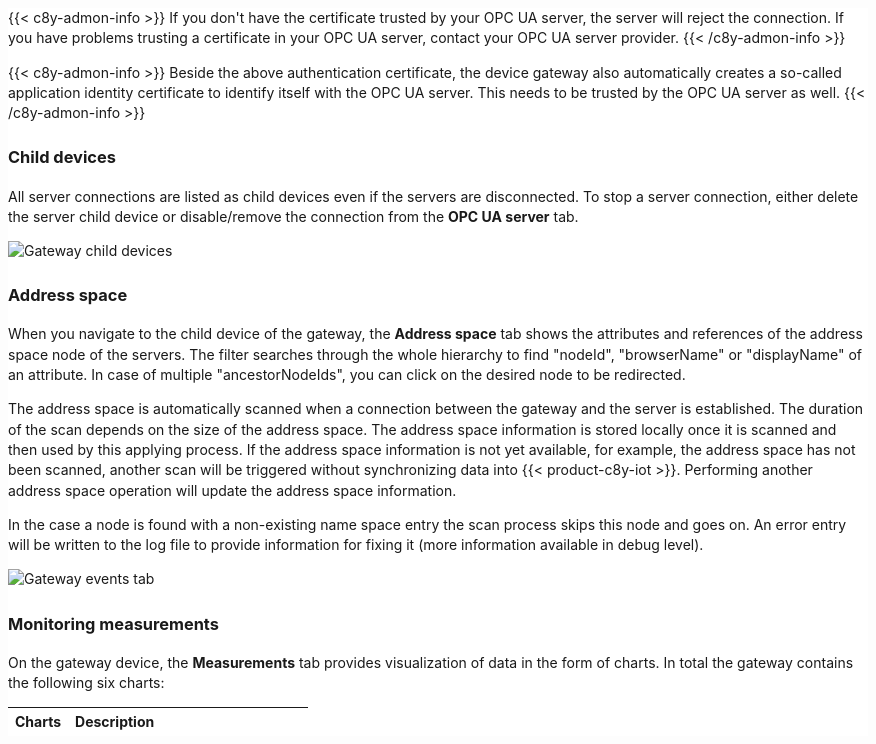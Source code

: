 {{< c8y-admon-info >}}
If you don't have the certificate trusted by your OPC UA server, the server will reject the connection. If you have problems trusting a certificate in your OPC UA server, contact your OPC UA server provider.
{{< /c8y-admon-info >}}

{{< c8y-admon-info >}}
Beside the above authentication certificate, the device gateway also automatically creates a so-called application identity certificate to identify itself with the OPC UA server. This needs to be trusted by the OPC UA server as well.
{{< /c8y-admon-info >}}

### Child devices

All server connections are listed as child devices even if the servers are disconnected. To stop a server connection, either delete the server child device or disable/remove the connection from the **OPC UA server** tab.

![Gateway child devices](/images/device-protocols/opcua/opcua-server-child-device.png)

### Address space

When you navigate to the child device of the gateway, the **Address space** tab shows the attributes and references of the address space node of the servers. The filter searches through the whole hierarchy to find "nodeId", "browserName" or "displayName" of an attribute. In case of multiple "ancestorNodeIds", you can click on the desired node to be redirected.

The address space is automatically scanned when a connection between the gateway and the server is established. The duration of the scan depends on the size of the address space. The address space information is stored locally once it is scanned and then used by this applying process. If the address space information is not yet available, for example, the address space has not been scanned, another scan will be triggered without synchronizing data into {{< product-c8y-iot >}}. Performing another address space operation will update the address space information.

In the case a node is found with a non-existing name space entry the scan process skips this node and goes on.
An error entry will be written to the log file to provide information for fixing it (more information available in debug level).

![Gateway events tab](/images/device-protocols/opcua/opcua-address.png)

### Monitoring measurements

On the gateway device, the **Measurements** tab provides visualization of data in the form of charts. In total the gateway contains the following six charts:

<table>
<colgroup>
<col span="1" style="width: 20%;">
<col span="1" style="width: 80%;">
</colgroup>
<thead>
<tr>
<th align="left">Charts</th>
<th align="left">Description</th>
</tr>
</thead>
